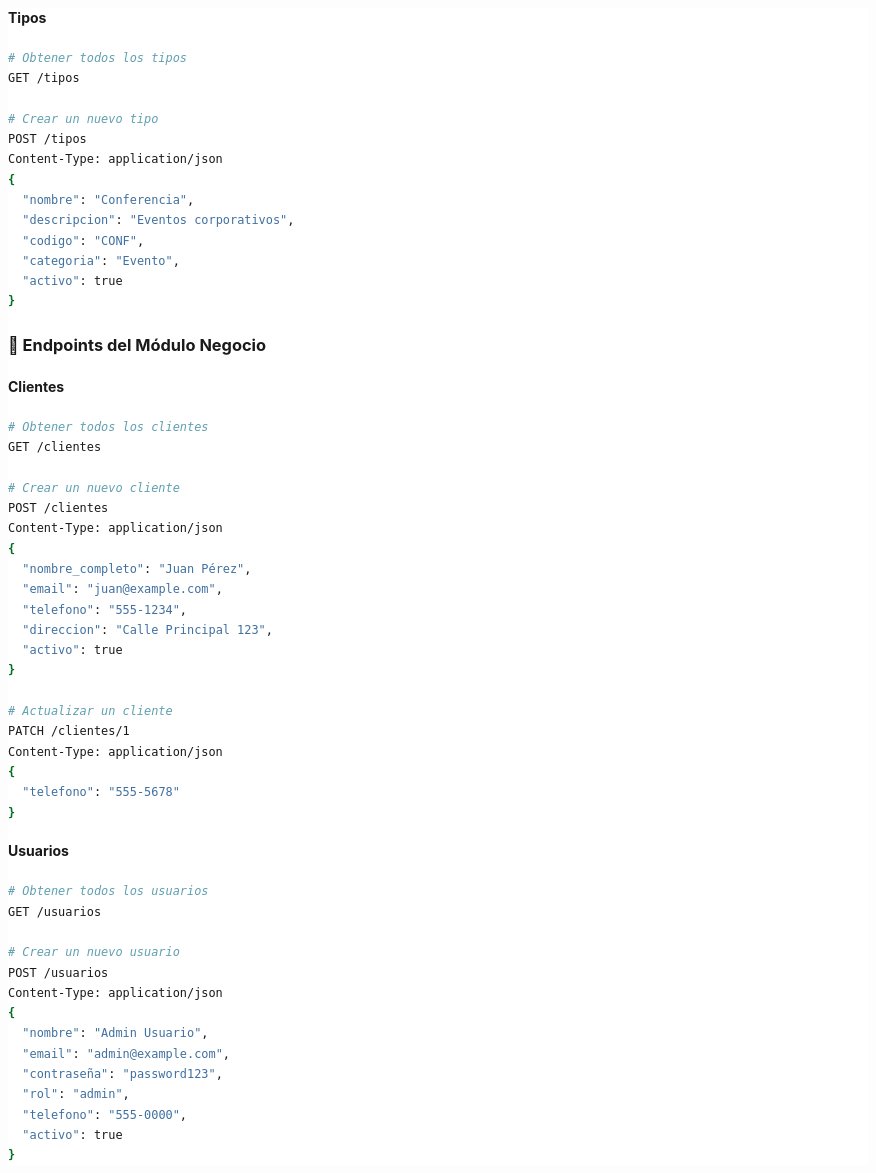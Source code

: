 #### Tipos
```bash
# Obtener todos los tipos
GET /tipos

# Crear un nuevo tipo
POST /tipos
Content-Type: application/json
{
  "nombre": "Conferencia",
  "descripcion": "Eventos corporativos",
  "codigo": "CONF",
  "categoria": "Evento",
  "activo": true
}
```

### 🏢 Endpoints del Módulo Negocio

#### Clientes
```bash
# Obtener todos los clientes
GET /clientes

# Crear un nuevo cliente
POST /clientes
Content-Type: application/json
{
  "nombre_completo": "Juan Pérez",
  "email": "juan@example.com",
  "telefono": "555-1234",
  "direccion": "Calle Principal 123",
  "activo": true
}

# Actualizar un cliente
PATCH /clientes/1
Content-Type: application/json
{
  "telefono": "555-5678"
}
```

#### Usuarios
```bash
# Obtener todos los usuarios
GET /usuarios

# Crear un nuevo usuario
POST /usuarios
Content-Type: application/json
{
  "nombre": "Admin Usuario",
  "email": "admin@example.com",
  "contraseña": "password123",
  "rol": "admin",
  "telefono": "555-0000",
  "activo": true
}
```
